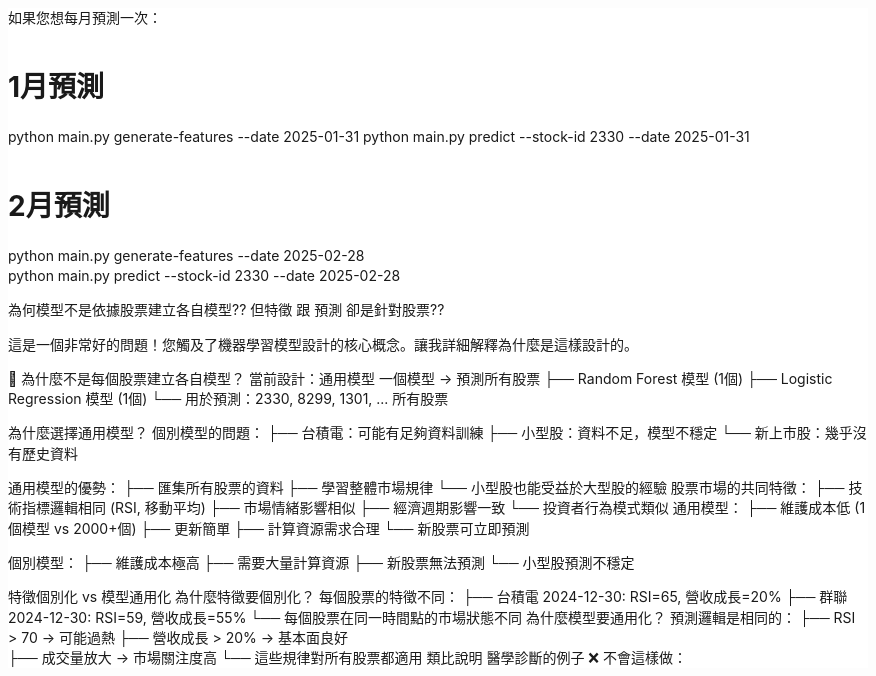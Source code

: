 
如果您想每月預測一次：
# 1月預測
python main.py generate-features --date 2025-01-31
python main.py predict --stock-id 2330 --date 2025-01-31

# 2月預測
python main.py generate-features --date 2025-02-28  
python main.py predict --stock-id 2330 --date 2025-02-28

為何模型不是依據股票建立各自模型??
但特徵 跟 預測 卻是針對股票??


這是一個非常好的問題！您觸及了機器學習模型設計的核心概念。讓我詳細解釋為什麼是這樣設計的。

🎯 為什麼不是每個股票建立各自模型？
當前設計：通用模型
一個模型 → 預測所有股票
├── Random Forest 模型 (1個)
├── Logistic Regression 模型 (1個)
└── 用於預測：2330, 8299, 1301, ... 所有股票

為什麼選擇通用模型？
個別模型的問題：
├── 台積電：可能有足夠資料訓練
├── 小型股：資料不足，模型不穩定
└── 新上市股：幾乎沒有歷史資料

通用模型的優勢：
├── 匯集所有股票的資料
├── 學習整體市場規律
└── 小型股也能受益於大型股的經驗
股票市場的共同特徵：
├── 技術指標邏輯相同 (RSI, 移動平均)
├── 市場情緒影響相似
├── 經濟週期影響一致
└── 投資者行為模式類似
通用模型：
├── 維護成本低 (1個模型 vs 2000+個)
├── 更新簡單
├── 計算資源需求合理
└── 新股票可立即預測

個別模型：
├── 維護成本極高
├── 需要大量計算資源
├── 新股票無法預測
└── 小型股預測不穩定

特徵個別化 vs 模型通用化
為什麼特徵要個別化？
每個股票的特徵不同：
├── 台積電 2024-12-30: RSI=65, 營收成長=20%
├── 群聯 2024-12-30: RSI=59, 營收成長=55%
└── 每個股票在同一時間點的市場狀態不同
為什麼模型要通用化？
預測邏輯是相同的：
├── RSI > 70 → 可能過熱
├── 營收成長 > 20% → 基本面良好  
├── 成交量放大 → 市場關注度高
└── 這些規律對所有股票都適用
類比說明
醫學診斷的例子
❌ 不會這樣做：